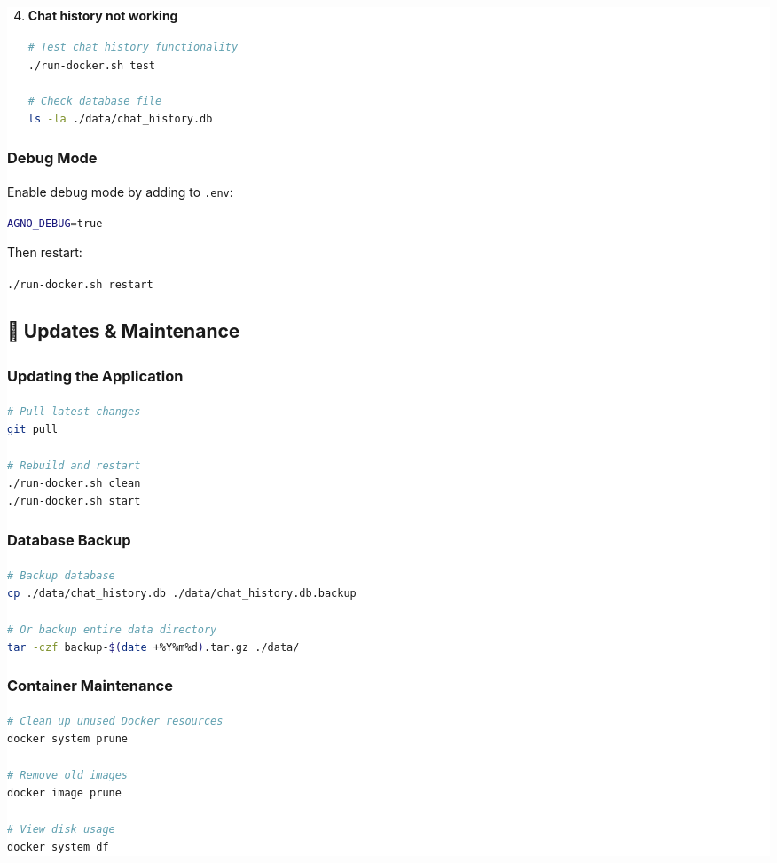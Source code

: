 4. **Chat history not working**
   ```bash
   # Test chat history functionality
   ./run-docker.sh test
   
   # Check database file
   ls -la ./data/chat_history.db
   ```

### Debug Mode

Enable debug mode by adding to `.env`:

```bash
AGNO_DEBUG=true
```

Then restart:

```bash
./run-docker.sh restart
```

## 🔄 Updates & Maintenance

### Updating the Application

```bash
# Pull latest changes
git pull

# Rebuild and restart
./run-docker.sh clean
./run-docker.sh start
```

### Database Backup

```bash
# Backup database
cp ./data/chat_history.db ./data/chat_history.db.backup

# Or backup entire data directory
tar -czf backup-$(date +%Y%m%d).tar.gz ./data/
```

### Container Maintenance

```bash
# Clean up unused Docker resources
docker system prune

# Remove old images
docker image prune

# View disk usage
docker system df
```
